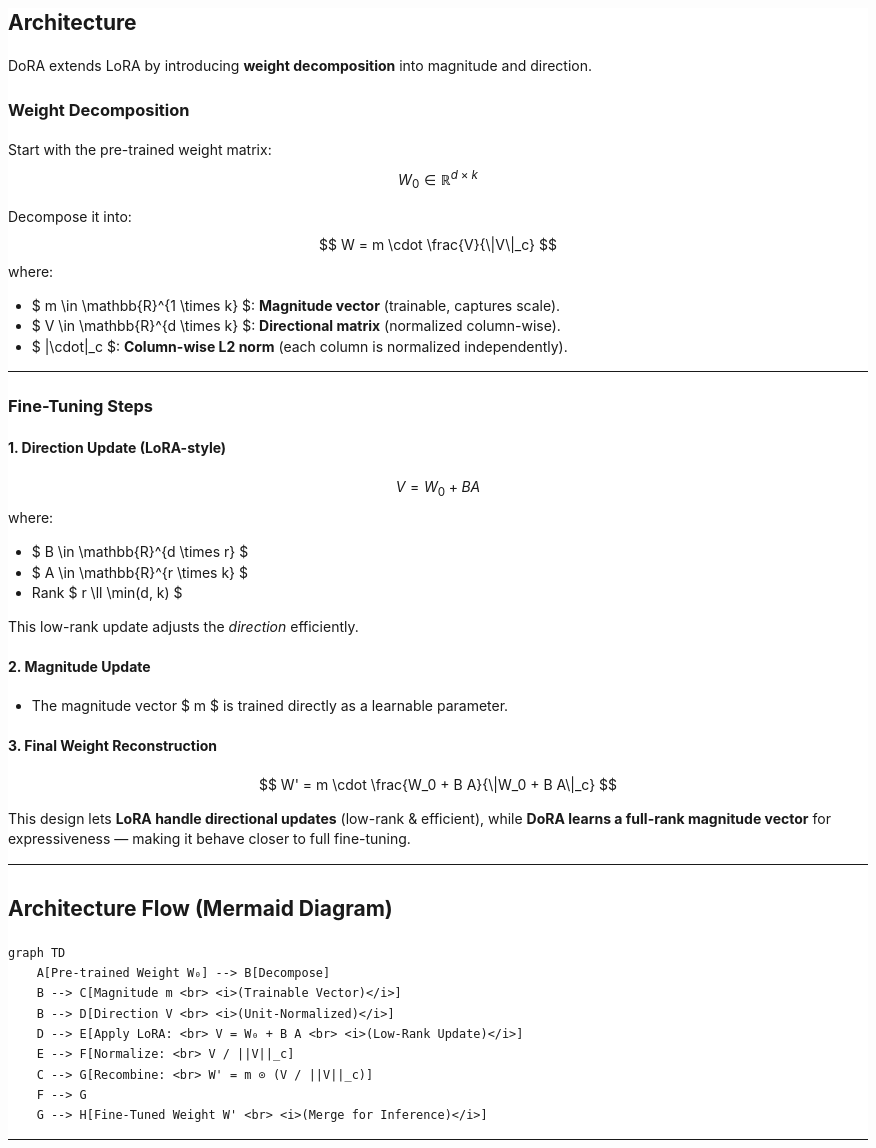 ## Architecture

DoRA extends LoRA by introducing **weight decomposition** into magnitude and direction.

### **Weight Decomposition**

Start with the pre-trained weight matrix:
$$
W_0 \in \mathbb{R}^{d \times k}
$$

Decompose it into:
$$
W = m \cdot \frac{V}{\|V\|_c}
$$
where:
- $ m \in \mathbb{R}^{1 \times k} $: **Magnitude vector** (trainable, captures scale).
- $ V \in \mathbb{R}^{d \times k} $: **Directional matrix** (normalized column-wise).
- $ \|\cdot\|_c $: **Column-wise L2 norm** (each column is normalized independently).

---

### **Fine-Tuning Steps**

#### 1. **Direction Update (LoRA-style)**
$$
V = W_0 + B A
$$
where:
- $ B \in \mathbb{R}^{d \times r} $
- $ A \in \mathbb{R}^{r \times k} $
- Rank $ r \ll \min(d, k) $

This low-rank update adjusts the *direction* efficiently.

#### 2. **Magnitude Update**
- The magnitude vector $ m $ is trained directly as a learnable parameter.

#### 3. **Final Weight Reconstruction**
$$
W' = m \cdot \frac{W_0 + B A}{\|W_0 + B A\|_c}
$$

This design lets **LoRA handle directional updates** (low-rank & efficient), while **DoRA learns a full-rank magnitude vector** for expressiveness — making it behave closer to full fine-tuning.

---

## Architecture Flow (Mermaid Diagram)

```mermaid
graph TD
    A[Pre-trained Weight W₀] --> B[Decompose]
    B --> C[Magnitude m <br> <i>(Trainable Vector)</i>]
    B --> D[Direction V <br> <i>(Unit-Normalized)</i>]
    D --> E[Apply LoRA: <br> V = W₀ + B A <br> <i>(Low-Rank Update)</i>]
    E --> F[Normalize: <br> V / ||V||_c]
    C --> G[Recombine: <br> W' = m ⊙ (V / ||V||_c)]
    F --> G
    G --> H[Fine-Tuned Weight W' <br> <i>(Merge for Inference)</i>]
```
---
